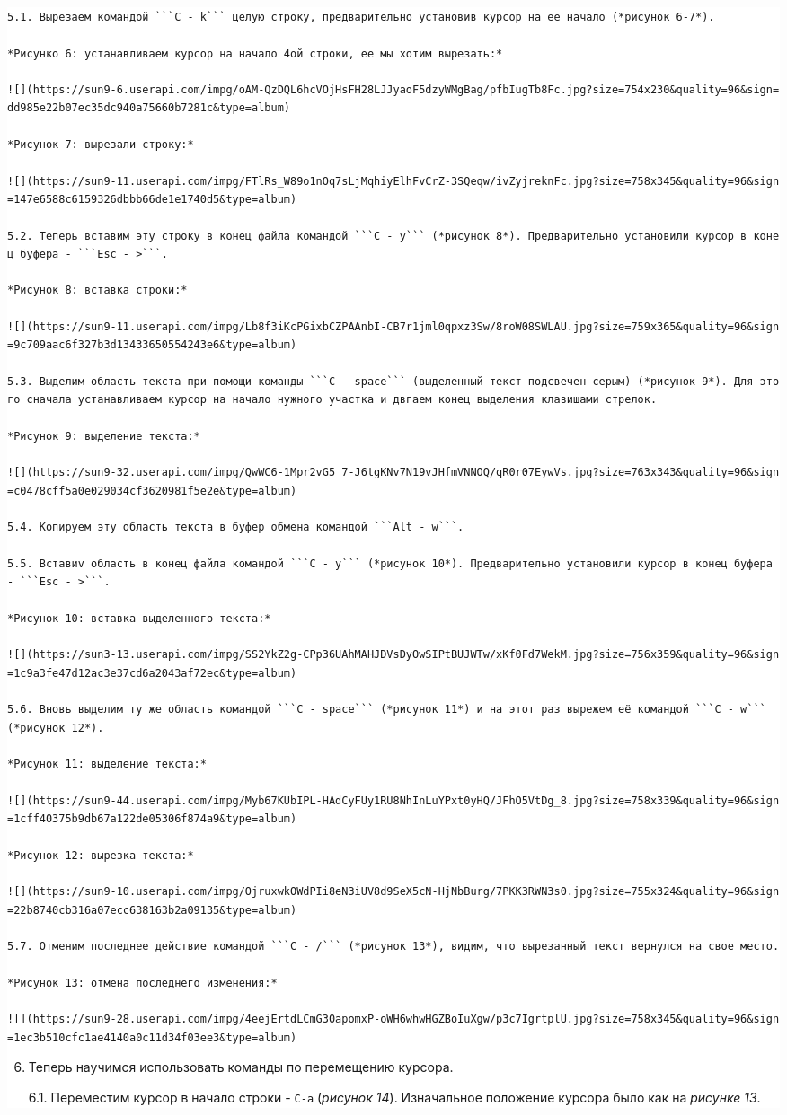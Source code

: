     5.1. Вырезаем командой ```C - k``` целую строку, предварительно установив курсор на ее начало (*рисунок 6-7*).

    *Рисунко 6: устанавливаем курсор на начало 4ой строки, ее мы хотим вырезать:*

    ![](https://sun9-6.userapi.com/impg/oAM-QzDQL6hcVOjHsFH28LJJyaoF5dzyWMgBag/pfbIugTb8Fc.jpg?size=754x230&quality=96&sign=dd985e22b07ec35dc940a75660b7281c&type=album)

    *Рисунок 7: вырезали строку:*

    ![](https://sun9-11.userapi.com/impg/FTlRs_W89o1nOq7sLjMqhiyElhFvCrZ-3SQeqw/ivZyjreknFc.jpg?size=758x345&quality=96&sign=147e6588c6159326dbbb66de1e1740d5&type=album)

    5.2. Теперь вставим эту строку в конец файла командой ```C - y``` (*рисунок 8*). Предварительно установили курсор в конец буфера - ```Esc - >```.

    *Рисунок 8: вставка строки:*

    ![](https://sun9-11.userapi.com/impg/Lb8f3iKcPGixbCZPAAnbI-CB7r1jml0qpxz3Sw/8roW08SWLAU.jpg?size=759x365&quality=96&sign=9c709aac6f327b3d13433650554243e6&type=album)

    5.3. Выделим область текста при помощи команды ```C - space``` (выделенный текст подсвечен серым) (*рисунок 9*). Для этого сначала устанавливаем курсор на начало нужного участка и двгаем конец выделения клавишами стрелок.

    *Рисунок 9: выделение текста:*

    ![](https://sun9-32.userapi.com/impg/QwWC6-1Mpr2vG5_7-J6tgKNv7N19vJHfmVNNOQ/qR0r07EywVs.jpg?size=763x343&quality=96&sign=c0478cff5a0e029034cf3620981f5e2e&type=album)

    5.4. Копируем эту область текста в буфер обмена командой ```Alt - w```.

    5.5. Вставиv область в конец файла командой ```C - y``` (*рисунок 10*). Предварительно установили курсор в конец буфера - ```Esc - >```.

    *Рисунок 10: вставка выделенного текста:*

    ![](https://sun3-13.userapi.com/impg/SS2YkZ2g-CPp36UAhMAHJDVsDyOwSIPtBUJWTw/xKf0Fd7WekM.jpg?size=756x359&quality=96&sign=1c9a3fe47d12ac3e37cd6a2043af72ec&type=album)

    5.6. Вновь выделим ту же область командой ```C - space``` (*рисунок 11*) и на этот раз вырежем её командой ```C - w``` (*рисунок 12*).

    *Рисунок 11: выделение текста:*

    ![](https://sun9-44.userapi.com/impg/Myb67KUbIPL-HAdCyFUy1RU8NhInLuYPxt0yHQ/JFhO5VtDg_8.jpg?size=758x339&quality=96&sign=1cff40375b9db67a122de05306f874a9&type=album)

    *Рисунок 12: вырезка текста:*

    ![](https://sun9-10.userapi.com/impg/OjruxwkOWdPIi8eN3iUV8d9SeX5cN-HjNbBurg/7PKK3RWN3s0.jpg?size=755x324&quality=96&sign=22b8740cb316a07ecc638163b2a09135&type=album)

    5.7. Отменим последнее действие командой ```C - /``` (*рисунок 13*), видим, что вырезанный текст вернулся на свое место.

    *Рисунок 13: отмена последнего изменения:*

    ![](https://sun9-28.userapi.com/impg/4eejErtdLCmG30apomxP-oWH6whwHGZBoIuXgw/p3c7IgrtplU.jpg?size=758x345&quality=96&sign=1ec3b510cfc1ae4140a0c11d34f03ee3&type=album)

6. Теперь научимся использовать команды по перемещению курсора.

    6.1. Переместим курсор в начало строки - ```C-a``` (*рисунок 14*). Изначальное положение курсора было как на *рисунке 13*.
